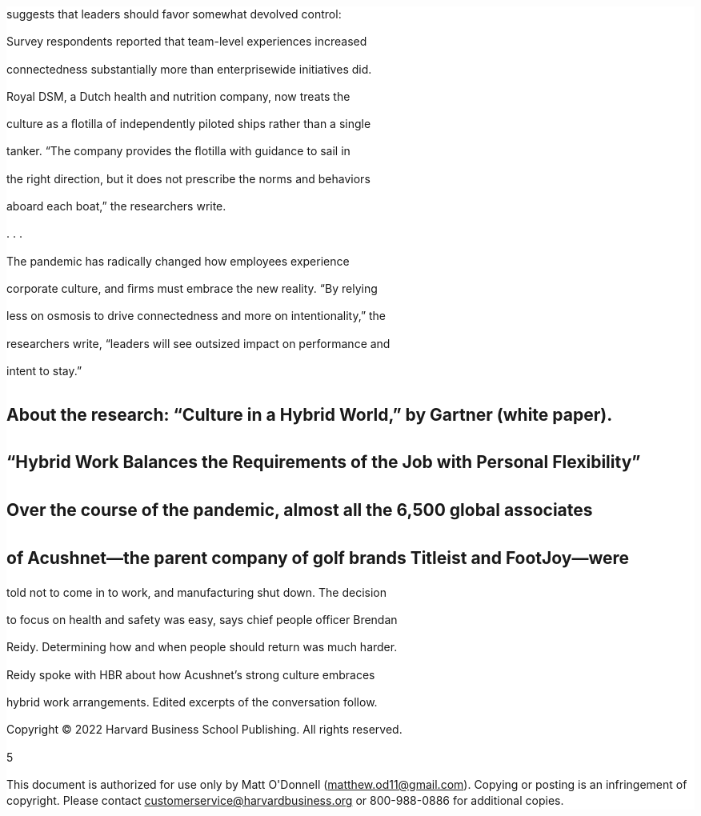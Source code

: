 suggests that leaders should favor somewhat devolved control:

Survey respondents reported that team-level experiences increased

connectedness substantially more than enterprisewide initiatives did.

Royal DSM, a Dutch health and nutrition company, now treats the

culture as a ﬂotilla of independently piloted ships rather than a single

tanker. “The company provides the ﬂotilla with guidance to sail in

the right direction, but it does not prescribe the norms and behaviors

aboard each boat,” the researchers write.

. . .

The pandemic has radically changed how employees experience

corporate culture, and ﬁrms must embrace the new reality. “By relying

less on osmosis to drive connectedness and more on intentionality,” the

researchers write, “leaders will see outsized impact on performance and

intent to stay.”

## About the research: “Culture in a Hybrid World,” by Gartner (white paper).

## “Hybrid Work Balances the Requirements of the Job with Personal Flexibility”

## Over the course of the pandemic, almost all the 6,500 global associates

## of Acushnet—the parent company of golf brands Titleist and FootJoy—were

told not to come in to work, and manufacturing shut down. The decision

to focus on health and safety was easy, says chief people officer Brendan

Reidy. Determining how and when people should return was much harder.

Reidy spoke with HBR about how Acushnet’s strong culture embraces

hybrid work arrangements. Edited excerpts of the conversation follow.

Copyright © 2022 Harvard Business School Publishing. All rights reserved.

5

This document is authorized for use only by Matt O'Donnell (matthew.od11@gmail.com). Copying or posting is an infringement of copyright. Please contact customerservice@harvardbusiness.org or 800-988-0886 for additional copies.
